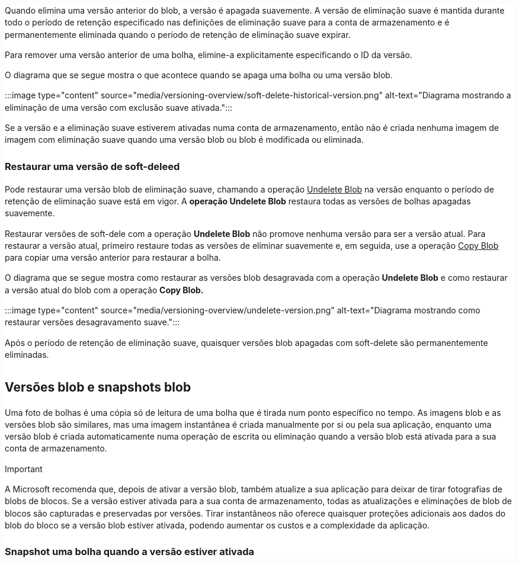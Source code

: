 Quando elimina uma versão anterior do blob, a versão é apagada suavemente. A versão de eliminação suave é mantida durante todo o período de retenção especificado nas definições de eliminação suave para a conta de armazenamento e é permanentemente eliminada quando o período de retenção de eliminação suave expirar.

Para remover uma versão anterior de uma bolha, elimine-a explicitamente especificando o ID da versão.

O diagrama que se segue mostra o que acontece quando se apaga uma bolha ou uma versão blob.

:::image type="content" source="media/versioning-overview/soft-delete-historical-version.png" alt-text="Diagrama mostrando a eliminação de uma versão com exclusão suave ativada.":::

Se a versão e a eliminação suave estiverem ativadas numa conta de armazenamento, então não é criada nenhuma imagem de imagem com eliminação suave quando uma versão blob ou blob é modificada ou eliminada.

### <a name="restoring-a-soft-deleted-version"></a>Restaurar uma versão de soft-deleed

Pode restaurar uma versão blob de eliminação suave, chamando a operação [Undelete Blob](/rest/api/storageservices/undelete-blob) na versão enquanto o período de retenção de eliminação suave está em vigor. A **operação Undelete Blob** restaura todas as versões de bolhas apagadas suavemente.

Restaurar versões de soft-dele com a operação **Undelete Blob** não promove nenhuma versão para ser a versão atual. Para restaurar a versão atual, primeiro restaure todas as versões de eliminar suavemente e, em seguida, use a operação [Copy Blob](/rest/api/storageservices/copy-blob) para copiar uma versão anterior para restaurar a bolha.

O diagrama que se segue mostra como restaurar as versões blob desagravada com a operação **Undelete Blob** e como restaurar a versão atual do blob com a operação **Copy Blob.**

:::image type="content" source="media/versioning-overview/undelete-version.png" alt-text="Diagrama mostrando como restaurar versões desagravamento suave.":::

Após o período de retenção de eliminação suave, quaisquer versões blob apagadas com soft-delete são permanentemente eliminadas.

## <a name="blob-versioning-and-blob-snapshots"></a>Versões blob e snapshots blob

Uma foto de bolhas é uma cópia só de leitura de uma bolha que é tirada num ponto específico no tempo. As imagens blob e as versões blob são similares, mas uma imagem instantânea é criada manualmente por si ou pela sua aplicação, enquanto uma versão blob é criada automaticamente numa operação de escrita ou eliminação quando a versão blob está ativada para a sua conta de armazenamento.

> [!IMPORTANT]
> A Microsoft recomenda que, depois de ativar a versão blob, também atualize a sua aplicação para deixar de tirar fotografias de blobs de blocos. Se a versão estiver ativada para a sua conta de armazenamento, todas as atualizações e eliminações de blob de blocos são capturadas e preservadas por versões. Tirar instantâneos não oferece quaisquer proteções adicionais aos dados do blob do bloco se a versão blob estiver ativada, podendo aumentar os custos e a complexidade da aplicação.

### <a name="snapshot-a-blob-when-versioning-is-enabled"></a>Snapshot uma bolha quando a versão estiver ativada
